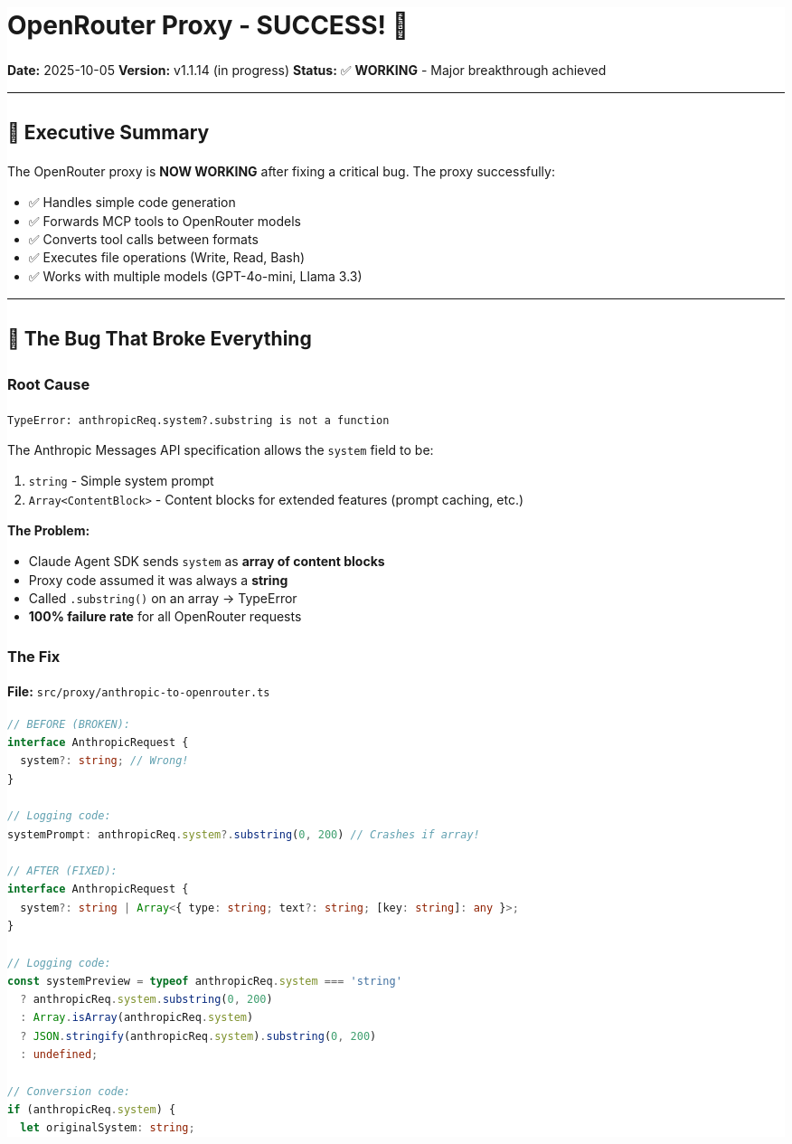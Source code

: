 # OpenRouter Proxy - SUCCESS! 🎉

**Date:** 2025-10-05
**Version:** v1.1.14 (in progress)
**Status:** ✅ **WORKING** - Major breakthrough achieved

---

## 🎯 Executive Summary

The OpenRouter proxy is **NOW WORKING** after fixing a critical bug. The proxy successfully:
- ✅ Handles simple code generation
- ✅ Forwards MCP tools to OpenRouter models
- ✅ Converts tool calls between formats
- ✅ Executes file operations (Write, Read, Bash)
- ✅ Works with multiple models (GPT-4o-mini, Llama 3.3)

---

## 🐛 The Bug That Broke Everything

### Root Cause
```
TypeError: anthropicReq.system?.substring is not a function
```

The Anthropic Messages API specification allows the `system` field to be:
1. `string` - Simple system prompt
2. `Array<ContentBlock>` - Content blocks for extended features (prompt caching, etc.)

**The Problem:**
- Claude Agent SDK sends `system` as **array of content blocks**
- Proxy code assumed it was always a **string**
- Called `.substring()` on an array → TypeError
- **100% failure rate** for all OpenRouter requests

### The Fix

**File:** `src/proxy/anthropic-to-openrouter.ts`

```typescript
// BEFORE (BROKEN):
interface AnthropicRequest {
  system?: string; // Wrong!
}

// Logging code:
systemPrompt: anthropicReq.system?.substring(0, 200) // Crashes if array!

// AFTER (FIXED):
interface AnthropicRequest {
  system?: string | Array<{ type: string; text?: string; [key: string]: any }>;
}

// Logging code:
const systemPreview = typeof anthropicReq.system === 'string'
  ? anthropicReq.system.substring(0, 200)
  : Array.isArray(anthropicReq.system)
  ? JSON.stringify(anthropicReq.system).substring(0, 200)
  : undefined;

// Conversion code:
if (anthropicReq.system) {
  let originalSystem: string;
```